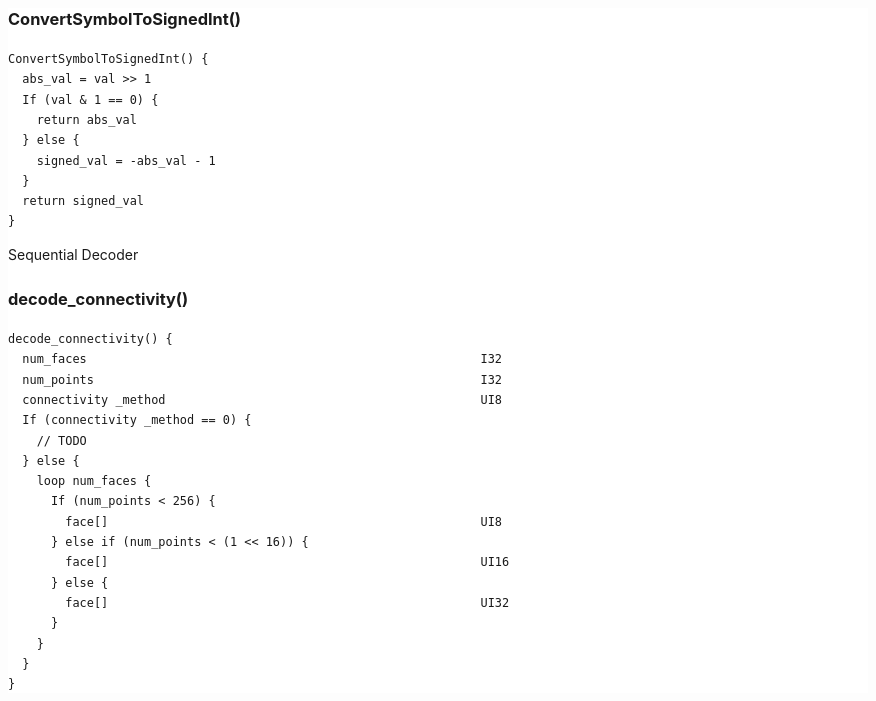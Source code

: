 

### ConvertSymbolToSignedInt()

~~~~~
ConvertSymbolToSignedInt() {
  abs_val = val >> 1
  If (val & 1 == 0) {
    return abs_val
  } else {
    signed_val = -abs_val - 1
  }
  return signed_val
}
~~~~~



Sequential Decoder

### decode_connectivity()

~~~~~
decode_connectivity() {
  num_faces                                                       I32
  num_points                                                      I32
  connectivity _method                                            UI8
  If (connectivity _method == 0) {
    // TODO
  } else {
    loop num_faces {
      If (num_points < 256) {
        face[]                                                    UI8
      } else if (num_points < (1 << 16)) {
        face[]                                                    UI16
      } else {
        face[]                                                    UI32
      }
    }
  }
}
~~~~~
